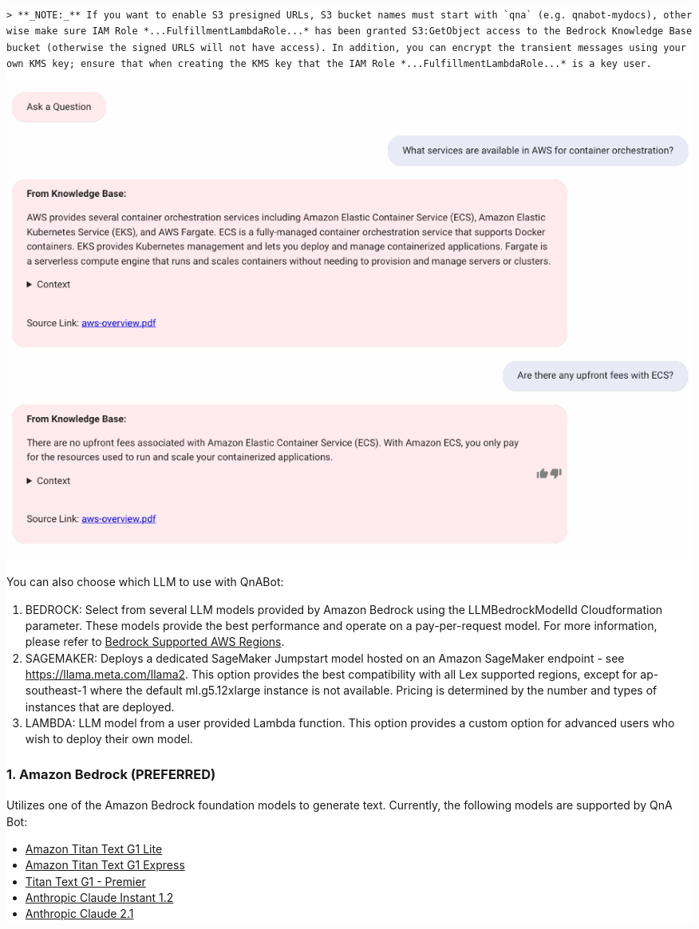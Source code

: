     > **_NOTE:_** If you want to enable S3 presigned URLs, S3 bucket names must start with `qna` (e.g. qnabot-mydocs), otherwise make sure IAM Role *...FulfillmentLambdaRole...* has been granted S3:GetObject access to the Bedrock Knowledge Base bucket (otherwise the signed URLS will not have access). In addition, you can encrypt the transient messages using your own KMS key; ensure that when creating the KMS key that the IAM Role *...FulfillmentLambdaRole...* is a key user.

  ![RAG using Amazon Bedrock Knowledge Base](./images/Bedrock_KB.png)



You can also choose which LLM to use with QnABot:
1. BEDROCK: Select from several LLM models provided by Amazon Bedrock using the LLMBedrockModelId Cloudformation parameter. These models provide the best performance and operate on a pay-per-request model. For more information, please refer to [Bedrock Supported AWS Regions](https://docs.aws.amazon.com/bedrock/latest/userguide/bedrock-regions.html).
2. SAGEMAKER: Deploys a dedicated SageMaker Jumpstart model hosted on an Amazon SageMaker endpoint - see https://llama.meta.com/llama2. This option provides the best compatibility with all Lex supported regions, except for ap-southeast-1 where the default ml.g5.12xlarge instance is not available. Pricing is determined by the number and types of instances that are deployed.
3. LAMBDA: LLM model from a user provided Lambda function. This option provides a custom option for advanced users who wish to deploy their own model.

### 1. Amazon Bedrock (PREFERRED)
Utilizes one of the Amazon Bedrock foundation models to generate text. Currently, the following models are supported by QnA Bot:
- [Amazon Titan Text G1 Lite](https://us-east-1.console.aws.amazon.com/bedrock/home?region=us-east-1#/providers?model=amazon.titan-text-lite-v1)
- [Amazon Titan Text G1 Express](https://us-east-1.console.aws.amazon.com/bedrock/home?region=us-east-1#/providers?model=amazon.titan-text-express-v1)
- [Titan Text G1 - Premier](https://us-east-1.console.aws.amazon.com/bedrock/home?region=us-east-1#/providers?model=amazon.titan-text-premier-v1:0)
- [Anthropic Claude Instant 1.2](https://us-east-1.console.aws.amazon.com/bedrock/home?region=us-east-1#/providers?model=anthropic.claude-instant-v1)
- [Anthropic Claude 2.1](https://us-east-1.console.aws.amazon.com/bedrock/home?region=us-east-1#/providers?model=anthropic.claude-v2:1)